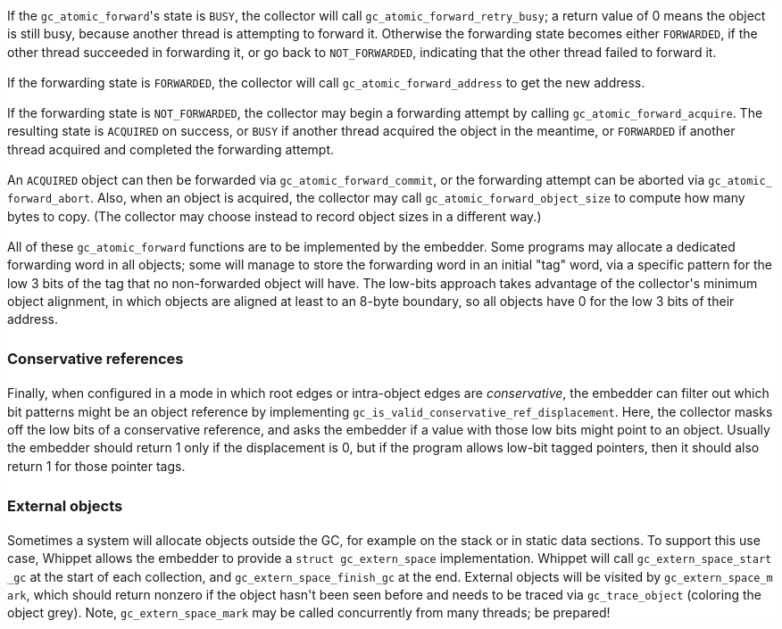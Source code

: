 If the `gc_atomic_forward`'s state is `BUSY`, the collector will call
`gc_atomic_forward_retry_busy`; a return value of 0 means the object is
still busy, because another thread is attempting to forward it.
Otherwise the forwarding state becomes either `FORWARDED`, if the other
thread succeeded in forwarding it, or go back to `NOT_FORWARDED`,
indicating that the other thread failed to forward it.

If the forwarding state is `FORWARDED`, the collector will call
`gc_atomic_forward_address` to get the new address.

If the forwarding state is `NOT_FORWARDED`, the collector may begin a
forwarding attempt by calling `gc_atomic_forward_acquire`.  The
resulting state is `ACQUIRED` on success, or `BUSY` if another thread
acquired the object in the meantime, or `FORWARDED` if another thread
acquired and completed the forwarding attempt.

An `ACQUIRED` object can then be forwarded via
`gc_atomic_forward_commit`, or the forwarding attempt can be aborted via
`gc_atomic_forward_abort`.  Also, when an object is acquired, the
collector may call `gc_atomic_forward_object_size` to compute how many
bytes to copy.  (The collector may choose instead to record object sizes
in a different way.)

All of these `gc_atomic_forward` functions are to be implemented by the
embedder.  Some programs may allocate a dedicated forwarding word in all
objects; some will manage to store the forwarding word in an initial
"tag" word, via a specific pattern for the low 3 bits of the tag that no
non-forwarded object will have.  The low-bits approach takes advantage
of the collector's minimum object alignment, in which objects are
aligned at least to an 8-byte boundary, so all objects have 0 for the
low 3 bits of their address.

### Conservative references

Finally, when configured in a mode in which root edges or intra-object
edges are *conservative*, the embedder can filter out which bit patterns
might be an object reference by implementing
`gc_is_valid_conservative_ref_displacement`.  Here, the collector masks
off the low bits of a conservative reference, and asks the embedder if a
value with those low bits might point to an object.  Usually the
embedder should return 1 only if the displacement is 0, but if the
program allows low-bit tagged pointers, then it should also return 1 for
those pointer tags.

### External objects

Sometimes a system will allocate objects outside the GC, for example on
the stack or in static data sections.  To support this use case, Whippet
allows the embedder to provide a `struct gc_extern_space`
implementation.  Whippet will call `gc_extern_space_start_gc` at the
start of each collection, and `gc_extern_space_finish_gc` at the end.
External objects will be visited by `gc_extern_space_mark`, which should
return nonzero if the object hasn't been seen before and needs to be
traced via `gc_trace_object` (coloring the object grey).  Note,
`gc_extern_space_mark` may be called concurrently from many threads; be
prepared!
